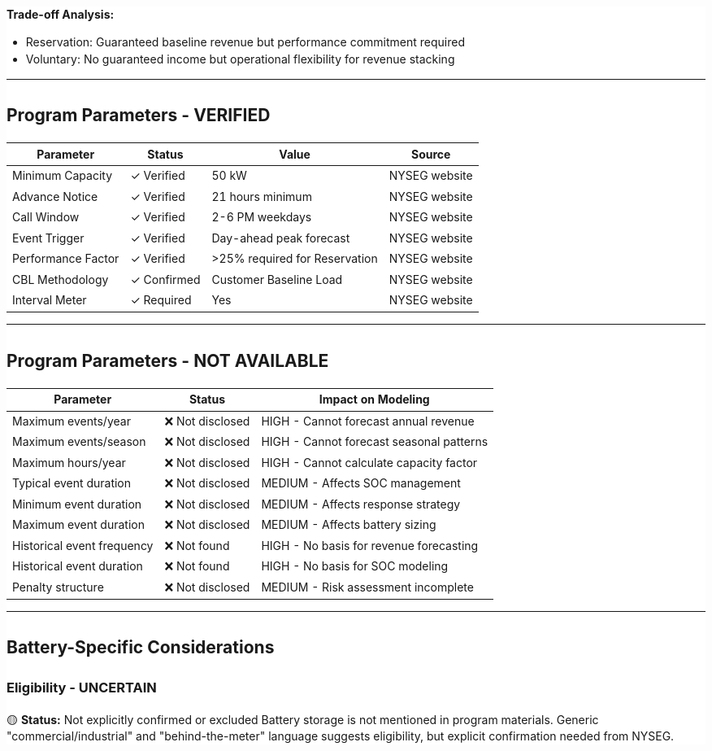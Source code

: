 **Trade-off Analysis:**
- Reservation: Guaranteed baseline revenue but performance commitment required
- Voluntary: No guaranteed income but operational flexibility for revenue stacking

---

## Program Parameters - VERIFIED

| Parameter | Status | Value | Source |
|-----------|--------|-------|--------|
| Minimum Capacity | ✓ Verified | 50 kW | NYSEG website |
| Advance Notice | ✓ Verified | 21 hours minimum | NYSEG website |
| Call Window | ✓ Verified | 2-6 PM weekdays | NYSEG website |
| Event Trigger | ✓ Verified | Day-ahead peak forecast | NYSEG website |
| Performance Factor | ✓ Verified | >25% required for Reservation | NYSEG website |
| CBL Methodology | ✓ Confirmed | Customer Baseline Load | NYSEG website |
| Interval Meter | ✓ Required | Yes | NYSEG website |

---

## Program Parameters - NOT AVAILABLE

| Parameter | Status | Impact on Modeling |
|-----------|--------|-------------------|
| Maximum events/year | ❌ Not disclosed | HIGH - Cannot forecast annual revenue |
| Maximum events/season | ❌ Not disclosed | HIGH - Cannot forecast seasonal patterns |
| Maximum hours/year | ❌ Not disclosed | HIGH - Cannot calculate capacity factor |
| Typical event duration | ❌ Not disclosed | MEDIUM - Affects SOC management |
| Minimum event duration | ❌ Not disclosed | MEDIUM - Affects response strategy |
| Maximum event duration | ❌ Not disclosed | MEDIUM - Affects battery sizing |
| Historical event frequency | ❌ Not found | HIGH - No basis for revenue forecasting |
| Historical event duration | ❌ Not found | HIGH - No basis for SOC modeling |
| Penalty structure | ❌ Not disclosed | MEDIUM - Risk assessment incomplete |

---

## Battery-Specific Considerations

### Eligibility - UNCERTAIN
🟡 **Status:** Not explicitly confirmed or excluded
Battery storage is not mentioned in program materials. Generic "commercial/industrial" and "behind-the-meter" language suggests eligibility, but explicit confirmation needed from NYSEG.
